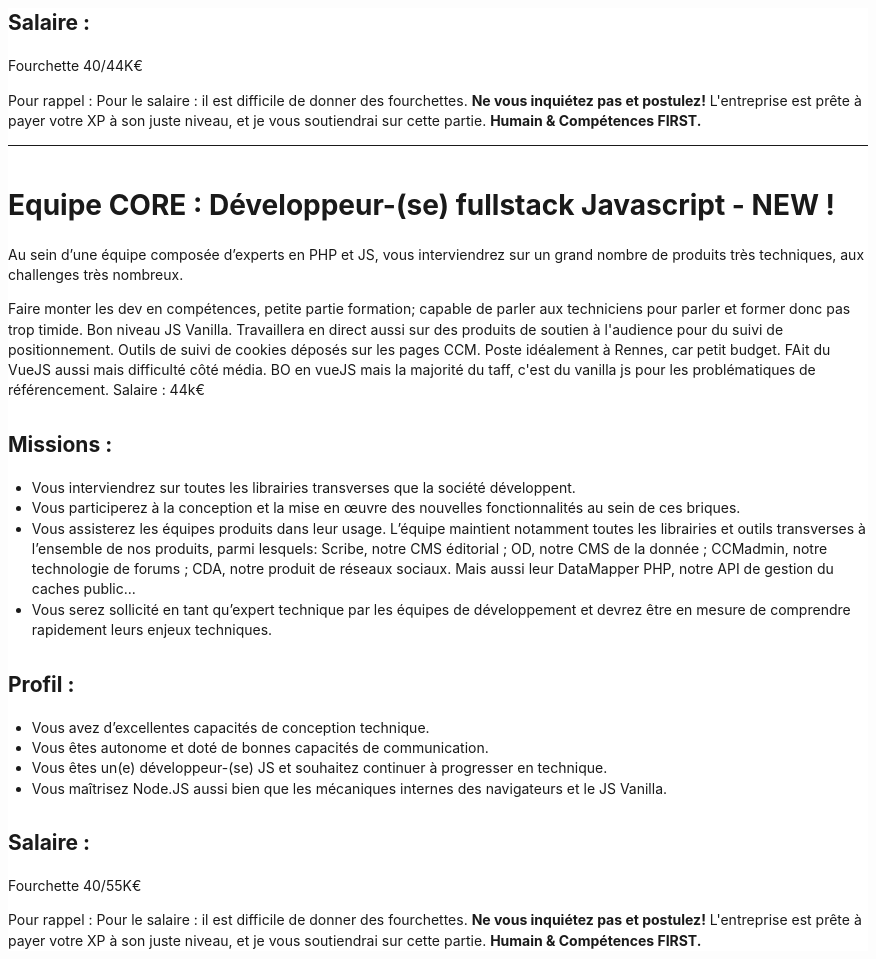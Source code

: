 ## Salaire :

Fourchette 40/44K€

Pour rappel :  Pour le salaire : il est difficile de donner des fourchettes. **Ne vous inquiétez pas et postulez!** L'entreprise est prête à payer votre XP à son juste niveau, et je vous soutiendrai sur cette partie. **Humain & Compétences FIRST.**

-----

# Equipe CORE : Développeur-(se) fullstack Javascript - NEW !

Au sein d’une équipe composée d’experts en PHP et JS, vous interviendrez sur un grand nombre de produits très techniques, aux challenges très nombreux. 

Faire monter les dev en compétences, petite partie formation; capable de parler aux techniciens pour parler et former donc pas trop timide. Bon niveau JS Vanilla. Travaillera en direct aussi sur des produits de soutien à l'audience pour du suivi de positionnement. Outils de suivi de cookies déposés sur les pages CCM.
Poste idéalement à Rennes, car petit budget.
FAit du VueJS aussi mais difficulté côté média. BO en vueJS
mais la majorité du taff, c'est du vanilla js pour les problématiques de référencement.
Salaire : 44k€


## Missions :

* Vous interviendrez sur toutes les librairies transverses que la société développent.
* Vous participerez à la conception et la mise en œuvre des nouvelles fonctionnalités au sein de ces briques. 
* Vous assisterez les équipes produits dans leur usage. L’équipe maintient notamment toutes les librairies et outils transverses à l’ensemble de nos produits, parmi lesquels: Scribe, notre CMS éditorial ; OD, notre CMS de la donnée ; CCMadmin, notre technologie de forums ; CDA, notre produit de réseaux sociaux. Mais aussi leur DataMapper PHP, notre API de gestion du caches public...
* Vous serez sollicité en tant qu’expert technique par les équipes de développement et devrez être en mesure de comprendre rapidement leurs enjeux techniques.

## Profil :

* Vous avez d’excellentes capacités de conception technique.
* Vous êtes autonome et doté de bonnes capacités de communication.
* Vous êtes un(e) développeur-(se) JS et souhaitez continuer à progresser en technique.
* Vous maîtrisez Node.JS aussi bien que les mécaniques internes des navigateurs et le JS Vanilla.

## Salaire :

Fourchette 40/55K€

Pour rappel :  Pour le salaire : il est difficile de donner des fourchettes. **Ne vous inquiétez pas et postulez!** L'entreprise est prête à payer votre XP à son juste niveau, et je vous soutiendrai sur cette partie. **Humain & Compétences FIRST.**
